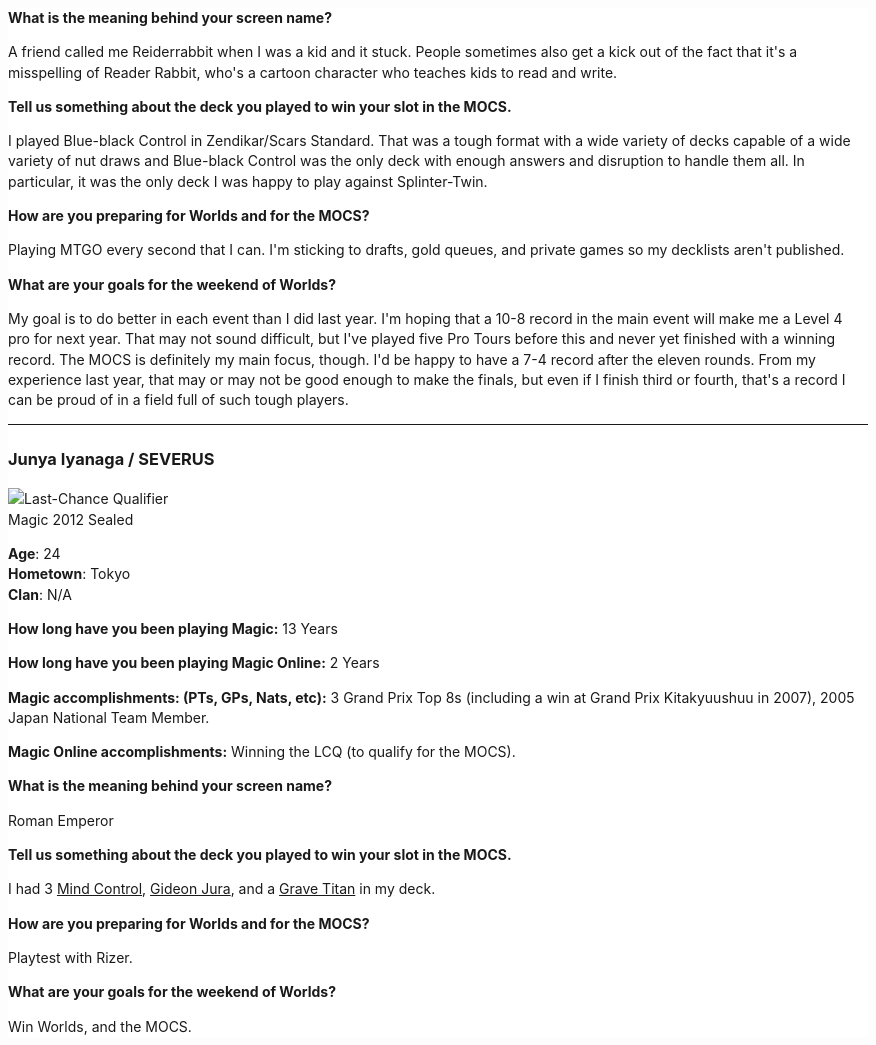 **What is the meaning behind your screen name?**
  
 A friend called me Reiderrabbit when I was a kid and it stuck. People sometimes also get a kick out of the fact that it's a misspelling of Reader Rabbit, who's a cartoon character who teaches kids to read and write.

**Tell us something about the deck you played to win your slot in the MOCS.** 
  
 I played Blue-black Control in Zendikar/Scars Standard. That was a tough format with a wide variety of decks capable of a wide variety of nut draws and Blue-black Control was the only deck with enough answers and disruption to handle them all. In particular, it was the only deck I was happy to play against Splinter-Twin.

**How are you preparing for Worlds and for the MOCS?**
  
 Playing MTGO every second that I can. I'm sticking to drafts, gold queues, and private games so my decklists aren't published.

**What are your goals for the weekend of Worlds?**
  
 My goal is to do better in each event than I did last year. I'm hoping that a 10-8 record in the main event will make me a Level 4 pro for next year. That may not sound difficult, but I've played five Pro Tours before this and never yet finished with a winning record. The MOCS is definitely my main focus, though. I'd be happy to have a 7-4 record after the eleven rounds. From my experience last year, that may or may not be good enough to make the finals, but even if I finish third or fourth, that's a record I can be proud of in a field full of such tough players. 



---

### Junya Iyanaga / SEVERUS

![](https://media.magic.wizards.com/image_legacy_migration/mtg/images/daily/events/worlds11/mocs_iyanaga.jpg)Last-Chance Qualifier   
 Magic 2012 Sealed

**Age**: 24   
**Hometown**: Tokyo   
**Clan**: N/A

**How long have you been playing Magic:** 13 Years

**How long have you been playing Magic Online:** 2 Years

**Magic accomplishments: (PTs, GPs, Nats, etc):** 3 Grand Prix Top 8s (including a win at Grand Prix Kitakyuushuu in 2007), 2005 Japan National Team Member.

**Magic Online accomplishments:** Winning the LCQ (to qualify for the MOCS).

**What is the meaning behind your screen name?**
  
 Roman Emperor

**Tell us something about the deck you played to win your slot in the MOCS.** 
  
 I had 3 [Mind Control](http://gatherer.wizards.com/Pages/Card/Details.aspx?name=Mind+Control), [Gideon Jura](http://gatherer.wizards.com/Pages/Card/Details.aspx?name=Gideon+Jura), and a [Grave Titan](http://gatherer.wizards.com/Pages/Card/Details.aspx?name=Grave+Titan) in my deck.

**How are you preparing for Worlds and for the MOCS?**
  
 Playtest with Rizer.

**What are your goals for the weekend of Worlds?**
  
 Win Worlds, and the MOCS.







